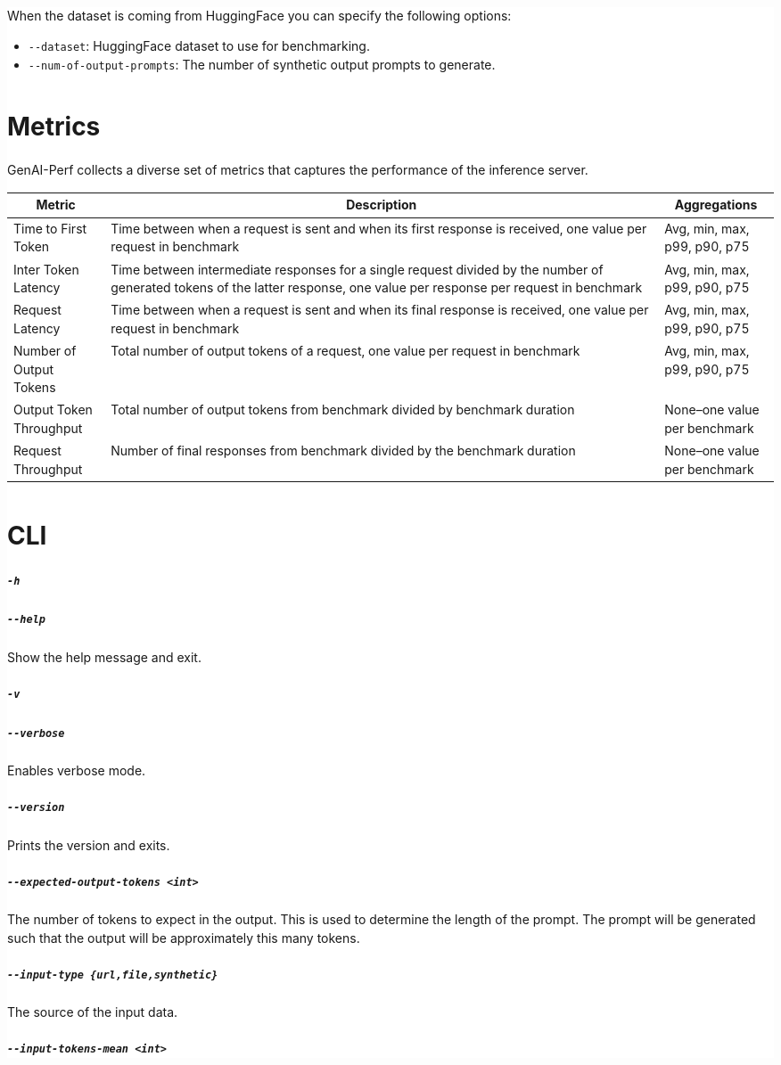 When the dataset is coming from HuggingFace you can specify the following
options:
* `--dataset`: HuggingFace dataset to use for benchmarking.
* `--num-of-output-prompts`: The number of synthetic output prompts to generate.

# Metrics

GenAI-Perf collects a diverse set of metrics that captures the performance of
the inference server.

| Metric | Description | Aggregations |
| - | - | - |
| Time to First Token | Time between when a request is sent and when its first response is received, one value per request in benchmark | Avg, min, max, p99, p90, p75 |
| Inter Token Latency | Time between intermediate responses for a single request divided by the number of generated tokens of the latter response, one value per response per request in benchmark | Avg, min, max, p99, p90, p75 |
| Request Latency | Time between when a request is sent and when its final response is received, one value per request in benchmark | Avg, min, max, p99, p90, p75 |
| Number of Output Tokens | Total number of output tokens of a request, one value per request in benchmark | Avg, min, max, p99, p90, p75 |
| Output Token Throughput | Total number of output tokens from benchmark divided by benchmark duration | None–one value per benchmark |
| Request Throughput | Number of final responses from benchmark divided by the benchmark duration | None–one value per benchmark |

# CLI

##### `-h`
##### `--help`

Show the help message and exit.

##### `-v`
##### `--verbose`

Enables verbose mode.

##### `--version`

Prints the version and exits.

##### `--expected-output-tokens <int>`

The number of tokens to expect in the output. This is used to determine the
length of the prompt. The prompt will be generated such that the output will be
approximately this many tokens.

##### `--input-type {url,file,synthetic}`

The source of the input data.

##### `--input-tokens-mean <int>`
